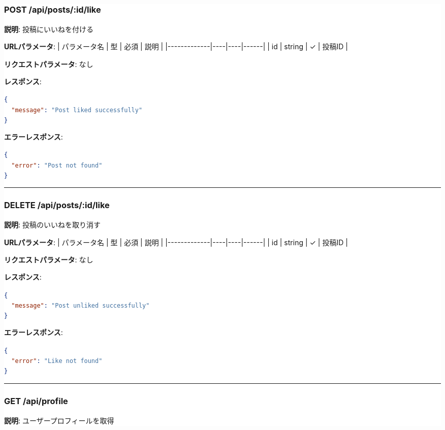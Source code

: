 ### POST /api/posts/:id/like
**説明**: 投稿にいいねを付ける

**URLパラメータ**:
| パラメータ名 | 型 | 必須 | 説明 |
|-------------|----|----|------|
| id | string | ✓ | 投稿ID |

**リクエストパラメータ**: なし

**レスポンス**:
```json
{
  "message": "Post liked successfully"
}
```

**エラーレスポンス**:
```json
{
  "error": "Post not found"
}
```

---

### DELETE /api/posts/:id/like
**説明**: 投稿のいいねを取り消す

**URLパラメータ**:
| パラメータ名 | 型 | 必須 | 説明 |
|-------------|----|----|------|
| id | string | ✓ | 投稿ID |

**リクエストパラメータ**: なし

**レスポンス**:
```json
{
  "message": "Post unliked successfully"
}
```

**エラーレスポンス**:
```json
{
  "error": "Like not found"
}
```

---

### GET /api/profile
**説明**: ユーザープロフィールを取得
